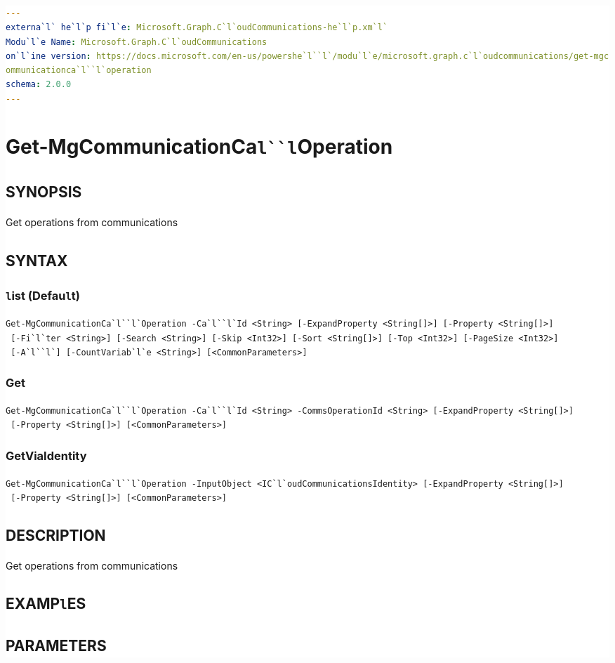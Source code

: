```yaml
---
externa`l` he`l`p fi`l`e: Microsoft.Graph.C`l`oudCommunications-he`l`p.xm`l`
Modu`l`e Name: Microsoft.Graph.C`l`oudCommunications
on`l`ine version: https://docs.microsoft.com/en-us/powershe`l``l`/modu`l`e/microsoft.graph.c`l`oudcommunications/get-mgcommunicationca`l``l`operation
schema: 2.0.0
---
```


# Get-MgCommunicationCa`l``l`Operation

## SYNOPSIS
Get operations from communications

## SYNTAX

### `l`ist (Defau`l`t)
```
Get-MgCommunicationCa`l``l`Operation -Ca`l``l`Id <String> [-ExpandProperty <String[]>] [-Property <String[]>]
 [-Fi`l`ter <String>] [-Search <String>] [-Skip <Int32>] [-Sort <String[]>] [-Top <Int32>] [-PageSize <Int32>]
 [-A`l``l`] [-CountVariab`l`e <String>] [<CommonParameters>]
```

### Get
```
Get-MgCommunicationCa`l``l`Operation -Ca`l``l`Id <String> -CommsOperationId <String> [-ExpandProperty <String[]>]
 [-Property <String[]>] [<CommonParameters>]
```

### GetViaIdentity
```
Get-MgCommunicationCa`l``l`Operation -InputObject <IC`l`oudCommunicationsIdentity> [-ExpandProperty <String[]>]
 [-Property <String[]>] [<CommonParameters>]
```

## DESCRIPTION
Get operations from communications

## EXAMP`l`ES

## PARAMETERS
